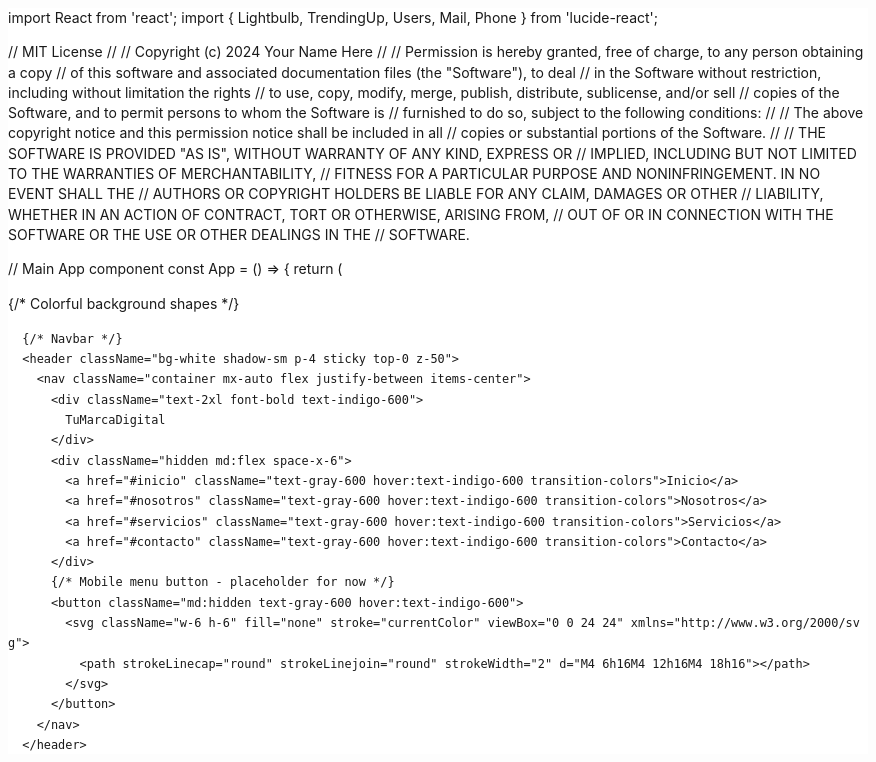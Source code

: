 import React from 'react';
import { Lightbulb, TrendingUp, Users, Mail, Phone } from 'lucide-react';

// MIT License
//
// Copyright (c) 2024 Your Name Here
//
// Permission is hereby granted, free of charge, to any person obtaining a copy
// of this software and associated documentation files (the "Software"), to deal
// in the Software without restriction, including without limitation the rights
// to use, copy, modify, merge, publish, distribute, sublicense, and/or sell
// copies of the Software, and to permit persons to whom the Software is
// furnished to do so, subject to the following conditions:
//
// The above copyright notice and this permission notice shall be included in all
// copies or substantial portions of the Software.
//
// THE SOFTWARE IS PROVIDED "AS IS", WITHOUT WARRANTY OF ANY KIND, EXPRESS OR
// IMPLIED, INCLUDING BUT NOT LIMITED TO THE WARRANTIES OF MERCHANTABILITY,
// FITNESS FOR A PARTICULAR PURPOSE AND NONINFRINGEMENT. IN NO EVENT SHALL THE
// AUTHORS OR COPYRIGHT HOLDERS BE LIABLE FOR ANY CLAIM, DAMAGES OR OTHER
// LIABILITY, WHETHER IN AN ACTION OF CONTRACT, TORT OR OTHERWISE, ARISING FROM,
// OUT OF OR IN CONNECTION WITH THE SOFTWARE OR THE USE OR OTHER DEALINGS IN THE
// SOFTWARE.

// Main App component
const App = () => {
  return (
    <div className="min-h-screen bg-gray-50 font-sans text-gray-800 relative overflow-hidden">
      {/* Colorful background shapes */}
      <div className="shape shape-1 bg-purple-400 opacity-20"></div>
      <div className="shape shape-2 bg-pink-400 opacity-20"></div>
      <div className="shape shape-3 bg-blue-400 opacity-20"></div>
      <div className="shape shape-4 bg-yellow-400 opacity-20"></div>
      <div className="shape shape-5 bg-green-400 opacity-20"></div>

      {/* Navbar */}
      <header className="bg-white shadow-sm p-4 sticky top-0 z-50">
        <nav className="container mx-auto flex justify-between items-center">
          <div className="text-2xl font-bold text-indigo-600">
            TuMarcaDigital
          </div>
          <div className="hidden md:flex space-x-6">
            <a href="#inicio" className="text-gray-600 hover:text-indigo-600 transition-colors">Inicio</a>
            <a href="#nosotros" className="text-gray-600 hover:text-indigo-600 transition-colors">Nosotros</a>
            <a href="#servicios" className="text-gray-600 hover:text-indigo-600 transition-colors">Servicios</a>
            <a href="#contacto" className="text-gray-600 hover:text-indigo-600 transition-colors">Contacto</a>
          </div>
          {/* Mobile menu button - placeholder for now */}
          <button className="md:hidden text-gray-600 hover:text-indigo-600">
            <svg className="w-6 h-6" fill="none" stroke="currentColor" viewBox="0 0 24 24" xmlns="http://www.w3.org/2000/svg">
              <path strokeLinecap="round" strokeLinejoin="round" strokeWidth="2" d="M4 6h16M4 12h16M4 18h16"></path>
            </svg>
          </button>
        </nav>
      </header>
